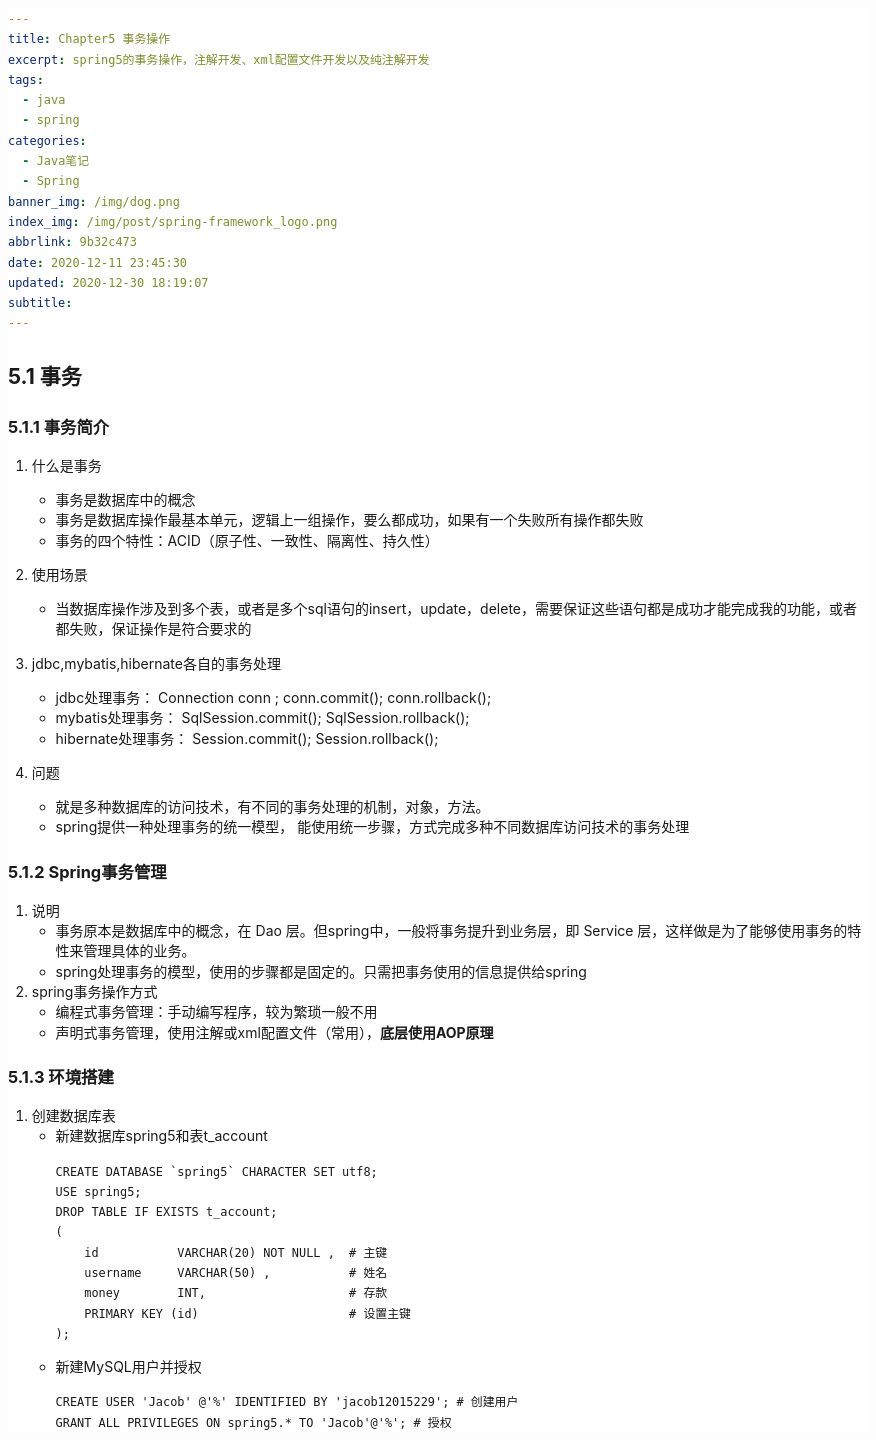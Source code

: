 ```yaml
---
title: Chapter5 事务操作
excerpt: spring5的事务操作，注解开发、xml配置文件开发以及纯注解开发
tags:
  - java
  - spring
categories:
  - Java笔记
  - Spring
banner_img: /img/dog.png
index_img: /img/post/spring-framework_logo.png
abbrlink: 9b32c473
date: 2020-12-11 23:45:30
updated: 2020-12-30 18:19:07
subtitle:
---
```

## 5.1 事务
### 5.1.1 事务简介
1. 什么是事务  
   * 事务是数据库中的概念
   * 事务是数据库操作最基本单元，逻辑上一组操作，要么都成功，如果有一个失败所有操作都失败
   * 事务的四个特性：ACID（原子性、一致性、隔离性、持久性）
2. 使用场景
   * 当数据库操作涉及到多个表，或者是多个sql语句的insert，update，delete，需要保证这些语句都是成功才能完成我的功能，或者都失败，保证操作是符合要求的
3. jdbc,mybatis,hibernate各自的事务处理
   * jdbc处理事务： Connection conn ; conn.commit(); conn.rollback();
   * mybatis处理事务： SqlSession.commit();  SqlSession.rollback();
   * hibernate处理事务： Session.commit(); Session.rollback();

4. 问题
   * 就是多种数据库的访问技术，有不同的事务处理的机制，对象，方法。
   * spring提供一种处理事务的统一模型， 能使用统一步骤，方式完成多种不同数据库访问技术的事务处理

### 5.1.2 Spring事务管理
1. 说明
   * 事务原本是数据库中的概念，在 Dao 层。但spring中，一般将事务提升到业务层，即 Service 层，这样做是为了能够使用事务的特性来管理具体的业务。
   * spring处理事务的模型，使用的步骤都是固定的。只需把事务使用的信息提供给spring
2. spring事务操作方式
   * 编程式事务管理：手动编写程序，较为繁琐一般不用
   * 声明式事务管理，使用注解或xml配置文件（常用），**底层使用AOP原理**

### 5.1.3 环境搭建
1. 创建数据库表
   * 新建数据库spring5和表t_account
      ```mysql
      CREATE DATABASE `spring5` CHARACTER SET utf8;
      USE spring5;
      DROP TABLE IF EXISTS t_account;
      (
          id           VARCHAR(20) NOT NULL ,  # 主键
          username     VARCHAR(50) ,           # 姓名
          money        INT,                    # 存款
          PRIMARY KEY (id)                     # 设置主键
      );
      ```
   * 新建MySQL用户并授权
      ```mysql
      CREATE USER 'Jacob' @'%' IDENTIFIED BY 'jacob12015229'; # 创建用户
      GRANT ALL PRIVILEGES ON spring5.* TO 'Jacob'@'%'; # 授权
      ```